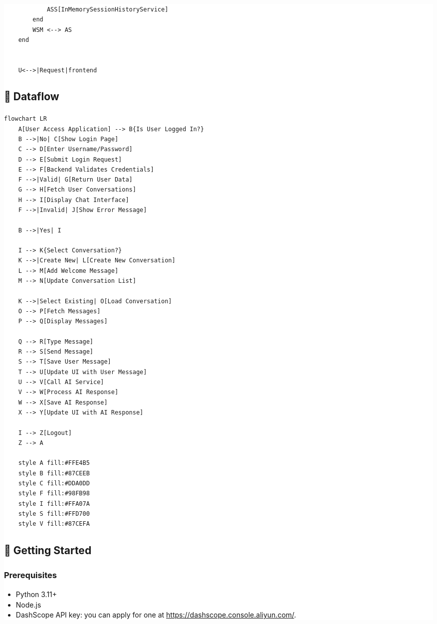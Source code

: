 ```mermaid
            ASS[InMemorySessionHistoryService]
        end
        WSM <--> AS
    end


    U<-->|Request|frontend
```
## 🚃 Dataflow
```mermaid
flowchart LR
    A[User Access Application] --> B{Is User Logged In?}
    B -->|No| C[Show Login Page]
    C --> D[Enter Username/Password]
    D --> E[Submit Login Request]
    E --> F[Backend Validates Credentials]
    F -->|Valid| G[Return User Data]
    G --> H[Fetch User Conversations]
    H --> I[Display Chat Interface]
    F -->|Invalid| J[Show Error Message]

    B -->|Yes| I

    I --> K{Select Conversation?}
    K -->|Create New| L[Create New Conversation]
    L --> M[Add Welcome Message]
    M --> N[Update Conversation List]

    K -->|Select Existing| O[Load Conversation]
    O --> P[Fetch Messages]
    P --> Q[Display Messages]

    Q --> R[Type Message]
    R --> S[Send Message]
    S --> T[Save User Message]
    T --> U[Update UI with User Message]
    U --> V[Call AI Service]
    V --> W[Process AI Response]
    W --> X[Save AI Response]
    X --> Y[Update UI with AI Response]

    I --> Z[Logout]
    Z --> A

    style A fill:#FFE4B5
    style B fill:#87CEEB
    style C fill:#DDA0DD
    style F fill:#98FB98
    style I fill:#FFA07A
    style S fill:#FFD700
    style V fill:#87CEFA
```
## 🚀 Getting Started
### Prerequisites
- Python 3.11+
- Node.js
- DashScope API key: you can apply for one at https://dashscope.console.aliyun.com/.
